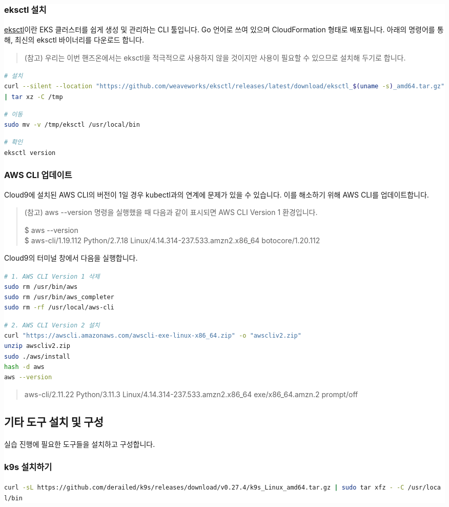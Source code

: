 ### eksctl 설치

[eksctl](https://eksctl.io/)이란 EKS 클러스터를 쉽게 생성 및 관리하는 CLI 툴입니다. Go 언어로 쓰여 있으며 CloudFormation 형태로 배포됩니다. 아래의 명령어를 통해, 최신의 eksctl 바이너리를 다운로드 합니다.
> (참고) 우리는 이번 핸즈온에서는 eksctl을 적극적으로 사용하지 않을 것이지만 사용이 필요할 수 있으므로 설치해 두기로 합니다.

```bash
# 설치
curl --silent --location "https://github.com/weaveworks/eksctl/releases/latest/download/eksctl_$(uname -s)_amd64.tar.gz" | tar xz -C /tmp
```

```bash
# 이동
sudo mv -v /tmp/eksctl /usr/local/bin
```

```bash
# 확인
eksctl version
```

### AWS CLI 업데이트
Cloud9에 설치된 AWS CLI의 버전이 1일 경우 kubectl과의 연계에 문제가 있을 수 있습니다. 이를 해소하기 위해 AWS CLI를 업데이트합니다.<br>
> (참고) aws --version 명령을 실행했을 때 다음과 같이 표시되면 AWS CLI Version 1 환경입니다.<br>
> 
> $ aws --version <br>
> $ aws-cli/1.19.112 Python/2.7.18 Linux/4.14.314-237.533.amzn2.x86_64 botocore/1.20.112

Cloud9의 터미널 창에서 다음을 실행합니다.

```bash
# 1. AWS CLI Version 1 삭제
sudo rm /usr/bin/aws
sudo rm /usr/bin/aws_completer
sudo rm -rf /usr/local/aws-cli
```

```bash
# 2. AWS CLI Version 2 설치
curl "https://awscli.amazonaws.com/awscli-exe-linux-x86_64.zip" -o "awscliv2.zip"
unzip awscliv2.zip
sudo ./aws/install
hash -d aws
aws --version
```
> aws-cli/2.11.22 Python/3.11.3 Linux/4.14.314-237.533.amzn2.x86_64 exe/x86_64.amzn.2 prompt/off

## 기타 도구 설치 및 구성

실습 진행에 필요한 도구들을 설치하고 구성합니다.

### k9s 설치하기
```bash
curl -sL https://github.com/derailed/k9s/releases/download/v0.27.4/k9s_Linux_amd64.tar.gz | sudo tar xfz - -C /usr/local/bin
```
